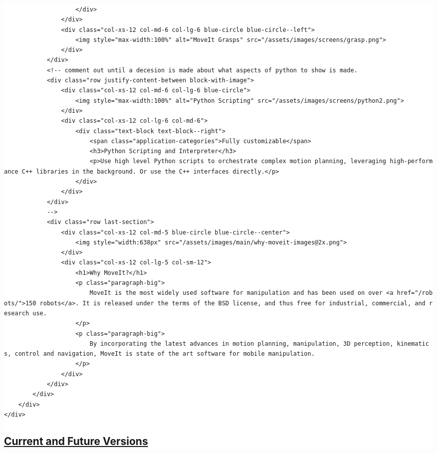                         </div>
                    </div>
                    <div class="col-xs-12 col-md-6 col-lg-6 blue-circle blue-circle--left">
                        <img style="max-width:100%" alt="MoveIt Grasps" src="/assets/images/screens/grasp.png">
                    </div>
                </div>
                <!-- comment out until a decesion is made about what aspects of python to show is made.
                <div class="row justify-content-between block-with-image">
                    <div class="col-xs-12 col-md-6 col-lg-6 blue-circle">
                        <img style="max-width:100%" alt="Python Scripting" src="/assets/images/screens/python2.png">
                    </div>
                    <div class="col-xs-12 col-lg-6 col-md-6">
                        <div class="text-block text-block--right">
                            <span class="application-categories">Fully customizable</span>
                            <h3>Python Scripting and Interpreter</h3>
                            <p>Use high level Python scripts to orchestrate complex motion planning, leveraging high-performance C++ libraries in the background. Or use the C++ interfaces directly.</p>
                        </div>
                    </div>
                </div>
                -->
                <div class="row last-section">
                    <div class="col-xs-12 col-md-5 blue-circle blue-circle--center">
                        <img style="width:638px" src="/assets/images/main/why-moveit-images@2x.png">
                    </div>
                    <div class="col-xs-12 col-lg-5 col-sm-12">
                        <h1>Why MoveIt?</h1>
                        <p class="paragraph-big">
                            MoveIt is the most widely used software for manipulation and has been used on over <a href="/robots/">150 robots</a>. It is released under the terms of the BSD license, and thus free for industrial, commercial, and research use.
                        </p>
                        <p class="paragraph-big">
                            By incorporating the latest advances in motion planning, manipulation, 3D perception, kinematics, control and navigation, MoveIt is state of the art software for mobile manipulation.
                        </p>
                    </div>
                </div>
            </div>
        </div>
    </div>
</div>
<div class="homepage--divider">
    <div class="homepage--divider-image"></div>
    <div class="homepage--divider--content">
        <div class="container">
            <div class='row current-version'>
                <a id="release-dates"></a>
                <div class='col-sm-12'>
                    <h2 class="h1 text-center"><a id="release-versions" href="#release-versions">Current and Future Versions</a></h2>
                </div>
                <!-- <div class='col-sm-12 time-line-wrappper'> -->
                <!--     <h3>MoveIt 1.1 Noetic</h3> -->
                <!--     <div class="time-line"> -->
                <!--         <div class="time-line--orange" id="time-line--orange-1"></div> -->
                <!--         <div class="time-line--blue" id="time-line--blue-1"></div> -->
                <!--         <div class="time-line--red" id="time-line--red-1"></div> -->
                <!--     </div> -->
                <!--     <div class="time-line-content"> -->
                <!--         <div class="time-line--info"> -->
                <!--             <p>March 2019</p> -->